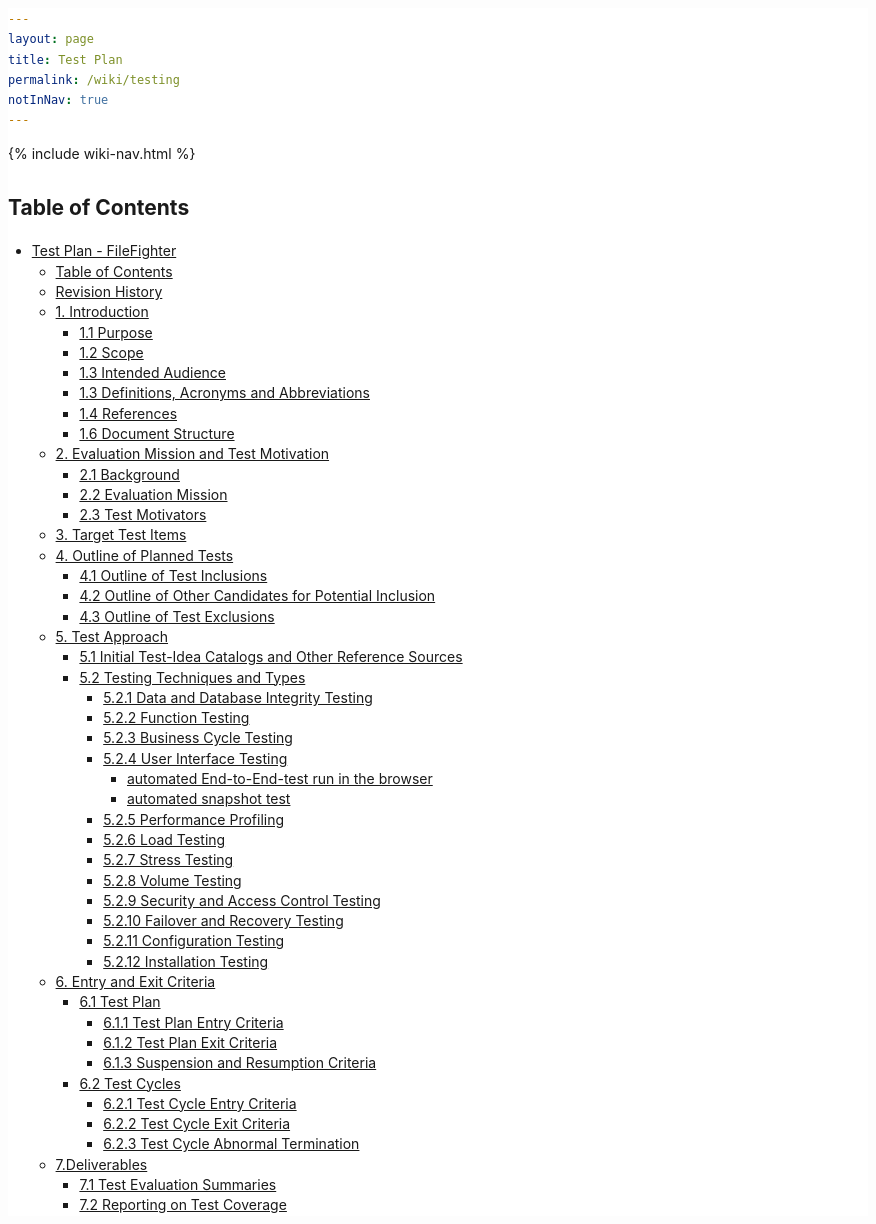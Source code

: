 ```yaml
---
layout: page
title: Test Plan
permalink: /wiki/testing
notInNav: true
---
```


{% include wiki-nav.html %}


## Table of Contents

- [Test Plan - FileFighter](#test-plan---filefighter)
  * [Table of Contents](#table-of-contents)
  * [Revision History](#revision-history)
  * [1. Introduction](#1-introduction)
    + [1.1 Purpose](#11-purpose)
    + [1.2 Scope](#12-scope)
    + [1.3 Intended Audience](#13-intended-audience)
    + [1.3 Definitions, Acronyms and Abbreviations](#13-definitions--acronyms-and-abbreviations)
    + [1.4 References](#14-references)
    + [1.6 Document Structure](#16-document-structure)
  * [2. Evaluation Mission and Test Motivation](#2-evaluation-mission-and-test-motivation)
    + [2.1 Background](#21-background)
    + [2.2 Evaluation Mission](#22-evaluation-mission)
    + [2.3 Test Motivators](#23-test-motivators)
  * [3. Target Test Items](#3-target-test-items)
  * [4. Outline of Planned Tests](#4-outline-of-planned-tests)
    + [4.1 Outline of Test Inclusions](#41-outline-of-test-inclusions)
    + [4.2 Outline of Other Candidates for Potential Inclusion](#42-outline-of-other-candidates-for-potential-inclusion)
    + [4.3 Outline of Test Exclusions](#43-outline-of-test-exclusions)
  * [5. Test Approach](#5-test-approach)
    + [5.1 Initial Test-Idea Catalogs and Other Reference Sources](#51-initial-test-idea-catalogs-and-other-reference-sources)
    + [5.2 Testing Techniques and Types](#52-testing-techniques-and-types)
      - [5.2.1 Data and Database Integrity Testing](#521-data-and-database-integrity-testing)
      - [5.2.2 Function Testing](#522-function-testing)
      - [5.2.3 Business Cycle Testing](#523-business-cycle-testing)
      - [5.2.4 User Interface Testing](#524-user-interface-testing)
        * [automated End-to-End-test run in the browser](#automated-end-to-end-test-run-in-the-browser)
        * [automated snapshot test](#automated-snapshot-test)
      - [5.2.5 Performance Profiling](#525-performance-profiling)
      - [5.2.6 Load Testing](#526-load-testing)
      - [5.2.7 Stress Testing](#527-stress-testing)
      - [5.2.8 Volume Testing](#528-volume-testing)
      - [5.2.9 Security and Access Control Testing](#529-security-and-access-control-testing)
      - [5.2.10 Failover and Recovery Testing](#5210-failover-and-recovery-testing)
      - [5.2.11 Configuration Testing](#5211-configuration-testing)
      - [5.2.12 Installation Testing](#5212-installation-testing)
  * [6. Entry and Exit Criteria](#6-entry-and-exit-criteria)
    + [6.1 Test Plan](#61-test-plan)
      - [6.1.1 Test Plan Entry Criteria](#611-test-plan-entry-criteria)
      - [6.1.2 Test Plan Exit Criteria](#612-test-plan-exit-criteria)
      - [6.1.3 Suspension and Resumption Criteria](#613-suspension-and-resumption-criteria)
    + [6.2 Test Cycles](#62-test-cycles)
      - [6.2.1 Test Cycle Entry Criteria](#621-test-cycle-entry-criteria)
      - [6.2.2 Test Cycle Exit Criteria](#622-test-cycle-exit-criteria)
      - [6.2.3 Test Cycle Abnormal Termination](#623-test-cycle-abnormal-termination)
  * [7.Deliverables](#7deliverables)
    + [7.1 Test Evaluation Summaries](#71-test-evaluation-summaries)
    + [7.2 Reporting on Test Coverage](#72-reporting-on-test-coverage)